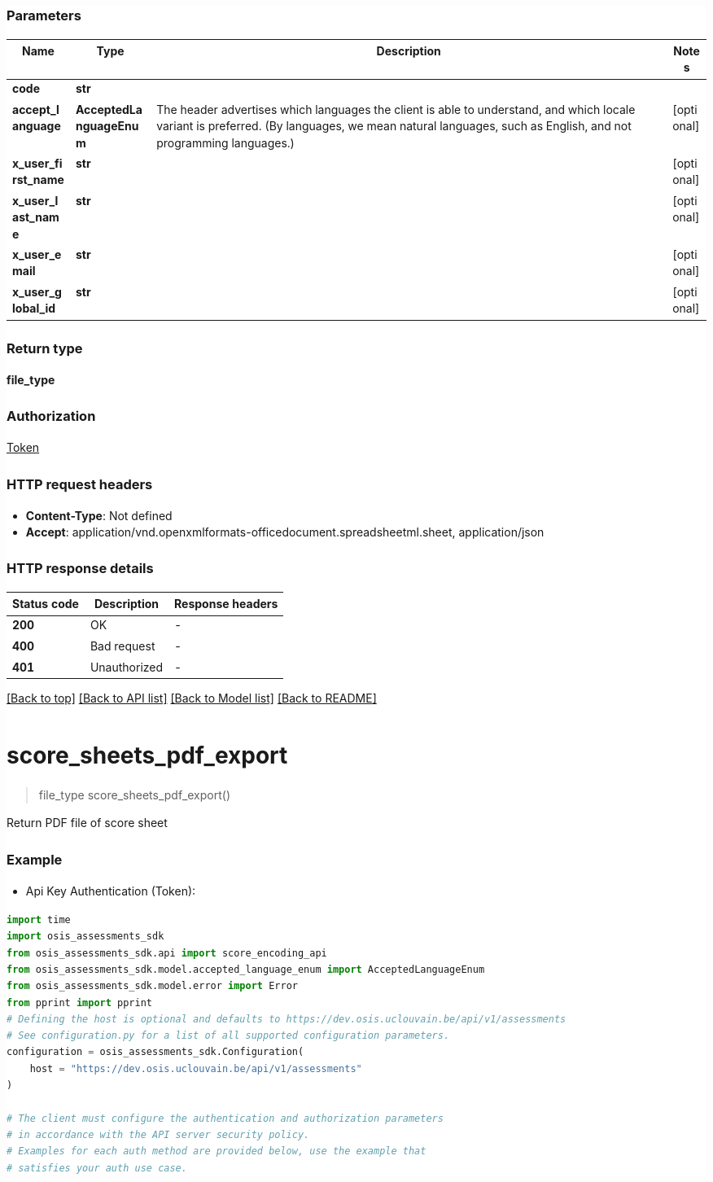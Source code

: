 
### Parameters

Name | Type | Description  | Notes
------------- | ------------- | ------------- | -------------
 **code** | **str**|  |
 **accept_language** | **AcceptedLanguageEnum**| The header advertises which languages the client is able to understand, and which locale variant is preferred. (By languages, we mean natural languages, such as English, and not programming languages.)  | [optional]
 **x_user_first_name** | **str**|  | [optional]
 **x_user_last_name** | **str**|  | [optional]
 **x_user_email** | **str**|  | [optional]
 **x_user_global_id** | **str**|  | [optional]

### Return type

**file_type**

### Authorization

[Token](../README.md#Token)

### HTTP request headers

 - **Content-Type**: Not defined
 - **Accept**: application/vnd.openxmlformats-officedocument.spreadsheetml.sheet, application/json


### HTTP response details
| Status code | Description | Response headers |
|-------------|-------------|------------------|
**200** | OK |  -  |
**400** | Bad request |  -  |
**401** | Unauthorized |  -  |

[[Back to top]](#) [[Back to API list]](../README.md#documentation-for-api-endpoints) [[Back to Model list]](../README.md#documentation-for-models) [[Back to README]](../README.md)

# **score_sheets_pdf_export**
> file_type score_sheets_pdf_export()



Return PDF file of score sheet

### Example

* Api Key Authentication (Token):
```python
import time
import osis_assessments_sdk
from osis_assessments_sdk.api import score_encoding_api
from osis_assessments_sdk.model.accepted_language_enum import AcceptedLanguageEnum
from osis_assessments_sdk.model.error import Error
from pprint import pprint
# Defining the host is optional and defaults to https://dev.osis.uclouvain.be/api/v1/assessments
# See configuration.py for a list of all supported configuration parameters.
configuration = osis_assessments_sdk.Configuration(
    host = "https://dev.osis.uclouvain.be/api/v1/assessments"
)

# The client must configure the authentication and authorization parameters
# in accordance with the API server security policy.
# Examples for each auth method are provided below, use the example that
# satisfies your auth use case.

```